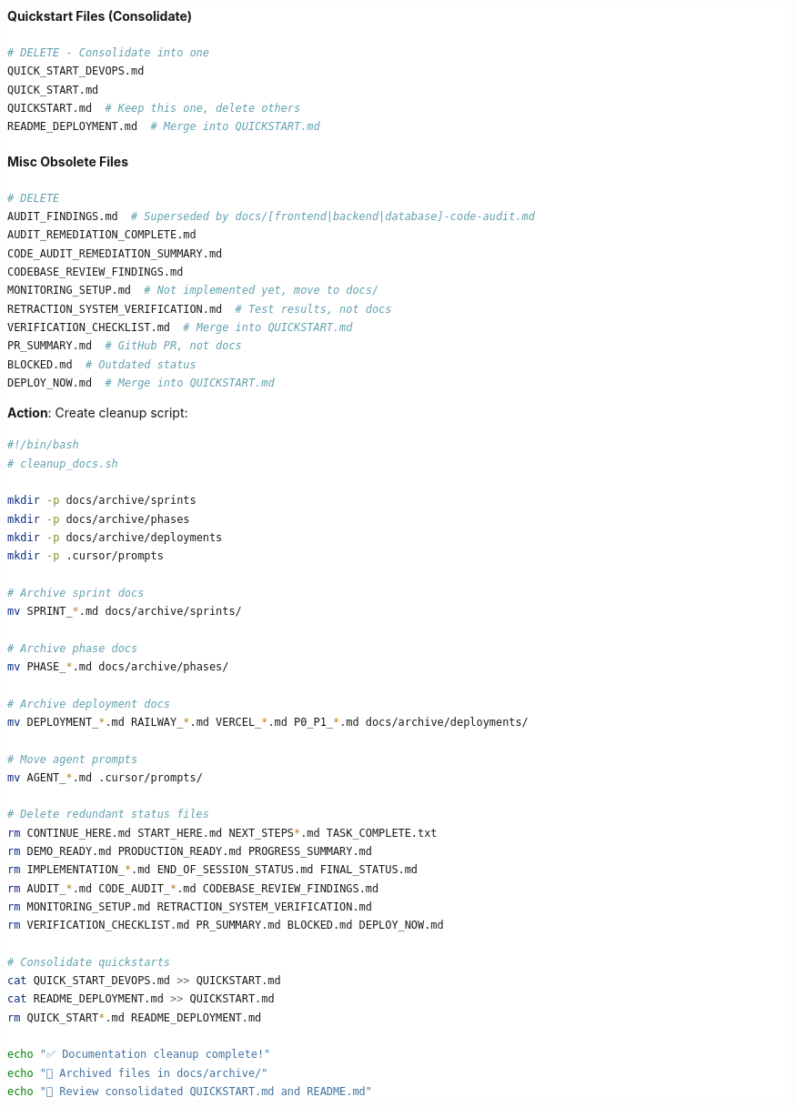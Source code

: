```bash
```

#### Quickstart Files (Consolidate)
```bash
# DELETE - Consolidate into one
QUICK_START_DEVOPS.md
QUICK_START.md
QUICKSTART.md  # Keep this one, delete others
README_DEPLOYMENT.md  # Merge into QUICKSTART.md
```

#### Misc Obsolete Files
```bash
# DELETE
AUDIT_FINDINGS.md  # Superseded by docs/[frontend|backend|database]-code-audit.md
AUDIT_REMEDIATION_COMPLETE.md
CODE_AUDIT_REMEDIATION_SUMMARY.md
CODEBASE_REVIEW_FINDINGS.md
MONITORING_SETUP.md  # Not implemented yet, move to docs/
RETRACTION_SYSTEM_VERIFICATION.md  # Test results, not docs
VERIFICATION_CHECKLIST.md  # Merge into QUICKSTART.md
PR_SUMMARY.md  # GitHub PR, not docs
BLOCKED.md  # Outdated status
DEPLOY_NOW.md  # Merge into QUICKSTART.md
```

**Action**: Create cleanup script:
```bash
#!/bin/bash
# cleanup_docs.sh

mkdir -p docs/archive/sprints
mkdir -p docs/archive/phases
mkdir -p docs/archive/deployments
mkdir -p .cursor/prompts

# Archive sprint docs
mv SPRINT_*.md docs/archive/sprints/

# Archive phase docs
mv PHASE_*.md docs/archive/phases/

# Archive deployment docs
mv DEPLOYMENT_*.md RAILWAY_*.md VERCEL_*.md P0_P1_*.md docs/archive/deployments/

# Move agent prompts
mv AGENT_*.md .cursor/prompts/

# Delete redundant status files
rm CONTINUE_HERE.md START_HERE.md NEXT_STEPS*.md TASK_COMPLETE.txt
rm DEMO_READY.md PRODUCTION_READY.md PROGRESS_SUMMARY.md
rm IMPLEMENTATION_*.md END_OF_SESSION_STATUS.md FINAL_STATUS.md
rm AUDIT_*.md CODE_AUDIT_*.md CODEBASE_REVIEW_FINDINGS.md
rm MONITORING_SETUP.md RETRACTION_SYSTEM_VERIFICATION.md
rm VERIFICATION_CHECKLIST.md PR_SUMMARY.md BLOCKED.md DEPLOY_NOW.md

# Consolidate quickstarts
cat QUICK_START_DEVOPS.md >> QUICKSTART.md
cat README_DEPLOYMENT.md >> QUICKSTART.md
rm QUICK_START*.md README_DEPLOYMENT.md

echo "✅ Documentation cleanup complete!"
echo "📁 Archived files in docs/archive/"
echo "📝 Review consolidated QUICKSTART.md and README.md"
```